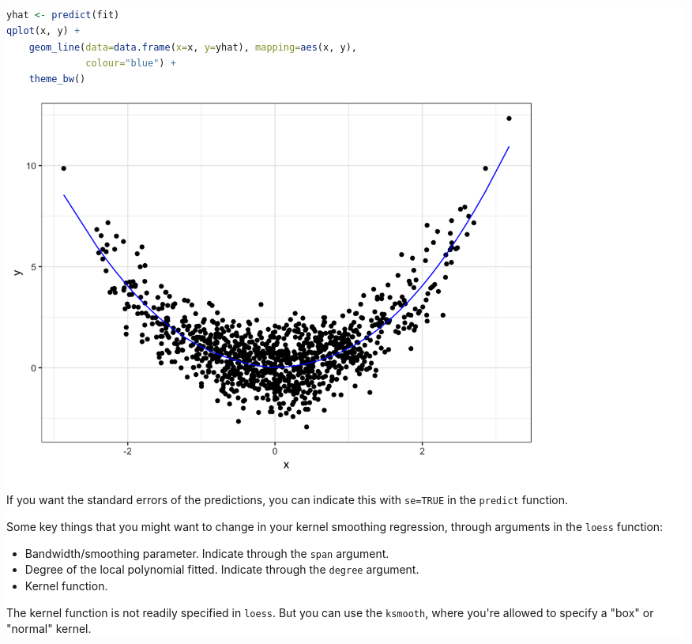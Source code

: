 
```r
yhat <- predict(fit)
qplot(x, y) +
    geom_line(data=data.frame(x=x, y=yhat), mapping=aes(x, y), 
              colour="blue") + 
    theme_bw()
```

<img src="090-Estimating_assumption_free_files/figure-html/unnamed-chunk-18-1.png" width="672" />

If you want the standard errors of the predictions, you can indicate this with `se=TRUE` in the `predict` function. 

Some key things that you might want to change in your kernel smoothing regression, through arguments in the `loess` function:

- Bandwidth/smoothing parameter. Indicate through the `span` argument. 
- Degree of the local polynomial fitted. Indicate through the `degree` argument.
- Kernel function.

The kernel function is not readily specified in `loess`. But you can use the `ksmooth`, where you're allowed to specify a "box" or "normal" kernel.
